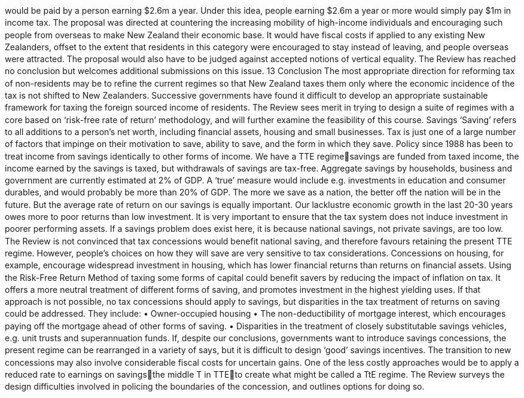 would be paid by a person earning $2.6m a year. Under this idea, people earning $2.6m a year or more would simply pay $1m in income tax. The proposal was directed at countering the increasing mobility of high-income individuals and encouraging such people from overseas to make New Zealand their economic base. It would have fiscal costs if applied to any existing New Zealanders, offset to the extent that residents in this category were encouraged to stay instead of leaving, and people overseas were attracted. The proposal would also have to be judged against accepted notions of vertical equality. The Review has reached no conclusion but welcomes additional submissions on this issue. 13 Conclusion The most appropriate direction for reforming tax of non-residents may be to refine the current regimes so that New Zealand taxes them only where the economic incidence of the tax is not shifted to New Zealanders. Successive governments have found it difficult to develop an appropriate sustainable framework for taxing the foreign sourced income of residents. The Review sees merit in trying to design a suite of regimes with a core based on ‘risk-free rate of return’ methodology, and will further examine the feasibility of this course. Savings ‘Saving’ refers to all additions to a person’s net worth, including financial assets, housing and small businesses. Tax is just one of a large number of factors that impinge on their motivation to save, ability to save, and the form in which they save. Policy since 1988 has been to treat income from savings identically to other forms of income. We have a TTE regimesavings are funded from taxed income, the income earned by the savings is taxed, but withdrawals of savings are tax-free. Aggregate savings by households, business and government are currently estimated at 2% of GDP. A ‘true’ measure would include e.g. investments in education and consumer durables, and would probably be more than 20% of GDP. The more we save as a nation, the better off the nation will be in the future. But the average rate of return on our savings is equally important. Our lacklustre economic growth in the last 20-30 years owes more to poor returns than low investment. It is very important to ensure that the tax system does not induce investment in poorer performing assets. If a savings problem does exist here, it is because national savings, not private savings, are too low. The Review is not convinced that tax concessions would benefit national saving, and therefore favours retaining the present TTE regime. However, people’s choices on how they will save are very sensitive to tax considerations. Concessions on housing, for example, encourage widespread investment in housing, which has lower financial returns than returns on financial assets. Using the Risk-Free Return Method of taxing some forms of capital could benefit savers by reducing the impact of inflation on tax. It offers a more neutral treatment of different forms of saving, and promotes investment in the highest yielding uses. If that approach is not possible, no tax concessions should apply to savings, but disparities in the tax treatment of returns on saving could be addressed. They include: • Owner-occupied housing • The non-deductibility of mortgage interest, which encourages paying off the mortgage ahead of other forms of saving. • Disparities in the treatment of closely substitutable savings vehicles, e.g. unit trusts and superannuation funds. If, despite our conclusions, governments want to introduce savings concessions, the present regime can be rearranged in a variety of says, but it is difficult to design ‘good’ savings incentives. The transition to new concessions may also involve considerable fiscal costs for uncertain gains. One of the less costly approaches would be to apply a reduced rate to earnings on savingsthe middle T in TTEto create what might be called a TtE regime. The Review surveys the design difficulties involved in policing the boundaries of the concession, and outlines options for doing so.